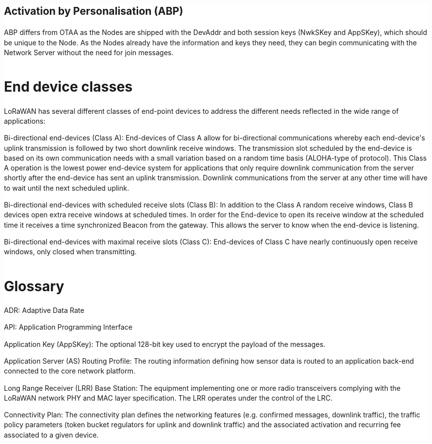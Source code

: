 ## Activation by Personalisation (ABP)
ABP differs from OTAA as the Nodes are shipped with the DevAddr and both session
keys (NwkSKey and AppSKey), which should be unique to the Node. As the Nodes
already have the information and keys they need, they can begin communicating
with the Network Server without the need for join messages.


# End device classes
LoRaWAN has several different classes of end-point devices to address the
different needs reflected in the wide range of applications:

Bi-directional end-devices (Class A): End-devices of Class A allow for
bi-directional communications whereby each end-device's uplink transmission is
followed by two short downlink receive windows. The transmission slot scheduled
by the end-device is based on its own communication needs with a small variation
based on a random time basis (ALOHA-type of protocol). This Class A operation is
the lowest power end-device system for applications that only require downlink
communication from the server shortly after the end-device has sent an uplink
transmission. Downlink communications from the server at any other time will
have to wait until the next scheduled uplink.

Bi-directional end-devices with scheduled receive slots (Class B): In addition
to the Class A random receive windows, Class B devices open extra receive
windows at scheduled times. In order for the End-device to open its receive
window at the scheduled time it receives a time synchronized Beacon from the
gateway. This allows the server to know when the end-device is listening.

Bi-directional end-devices with maximal receive slots (Class C): End-devices of
Class C have nearly continuously open receive windows, only closed when
transmitting.




# Glossary

ADR: Adaptive Data Rate

API: Application Programming Interface

Application Key (AppSKey): The optional 128-bit key used to encrypt the payload
of the messages.

Application Server (AS) Routing Profile: The routing information defining how
sensor data is routed to an application back-end connected to the core network
platform.

Long Range Receiver (LRR) Base Station: The equipment implementing one or more
radio transceivers complying with the LoRaWAN network PHY and MAC layer
specification. The LRR operates under the control of the LRC.

Connectivity Plan: The connectivity plan defines the networking features (e.g. confirmed
messages, downlink traffic), the traffic policy parameters (token bucket
regulators for uplink and downlink traffic) and the associated activation
and recurring fee associated to a given device.
